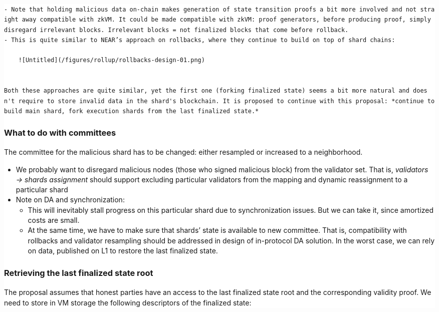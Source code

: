     - Note that holding malicious data on-chain makes generation of state transition proofs a bit more involved and not straight away compatible with zkVM. It could be made compatible with zkVM: proof generators, before producing proof, simply disregard irrelevant blocks. Irrelevant blocks = not finalized blocks that come before rollback.
    - This is quite similar to NEAR’s approach on rollbacks, where they continue to build on top of shard chains:
        
        ![Untitled](/figures/rollup/rollbacks-design-01.png)
        
    
    Both these approaches are quite similar, yet the first one (forking finalized state) seems a bit more natural and doesn't require to store invalid data in the shard's blockchain. It is proposed to continue with this proposal: *continue to build main shard, fork execution shards from the last finalized state.*
    

### What to do with committees

The committee for the malicious shard has to be changed: either resampled or increased to a neighborhood.

- We probably want to disregard malicious nodes (those who signed malicious block) from the validator set. That is, *validators → shards assignment* should support excluding particular validators from the mapping and dynamic reassignment to a particular shard
- Note on DA and synchronization:
    - This will inevitably stall progress on this particular shard due to synchronization issues. But we can take it, since amortized costs are small.
    - At the same time, we have to make sure that shards’ state is available to new committee. That is, compatibility with rollbacks and validator resampling should be addressed in design of in-protocol DA solution. In the worst case, we can rely on data, published on L1 to restore the last finalized state.

### Retrieving the last finalized state root

The proposal assumes that honest parties have an access to the last finalized state root and the corresponding validity proof. We need to store in VM storage the following descriptors of the finalized state:
